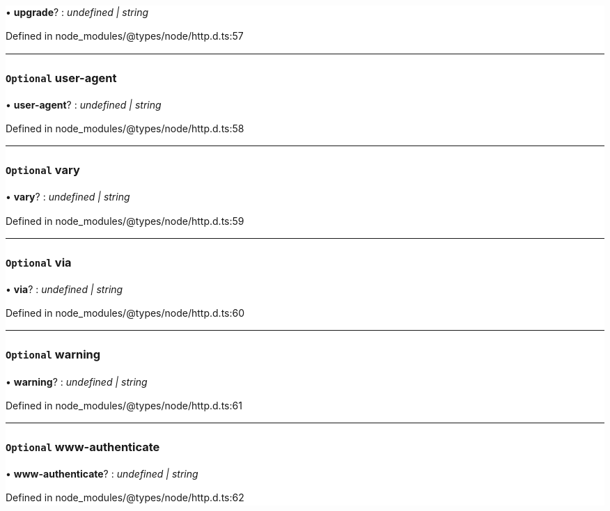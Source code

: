 • **upgrade**? : *undefined | string*

Defined in node_modules/@types/node/http.d.ts:57

___

### `Optional` user-agent

• **user-agent**? : *undefined | string*

Defined in node_modules/@types/node/http.d.ts:58

___

### `Optional` vary

• **vary**? : *undefined | string*

Defined in node_modules/@types/node/http.d.ts:59

___

### `Optional` via

• **via**? : *undefined | string*

Defined in node_modules/@types/node/http.d.ts:60

___

### `Optional` warning

• **warning**? : *undefined | string*

Defined in node_modules/@types/node/http.d.ts:61

___

### `Optional` www-authenticate

• **www-authenticate**? : *undefined | string*

Defined in node_modules/@types/node/http.d.ts:62
